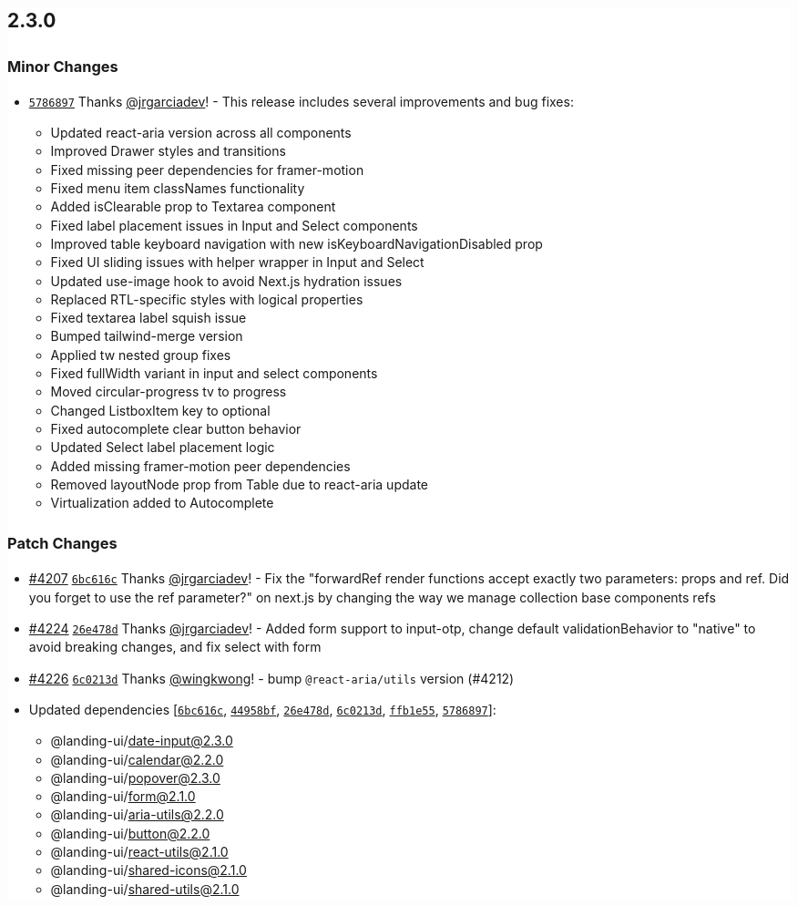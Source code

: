 ## 2.3.0

### Minor Changes

- [`5786897`](https://github.com/PanagiotisPitsikoulis/landing.ui/commit/5786897b9950d95c12351dacd2fb41bb1e298201) Thanks [@jrgarciadev](https://github.com/jrgarciadev)! - This release includes several improvements and bug fixes:

  - Updated react-aria version across all components
  - Improved Drawer styles and transitions
  - Fixed missing peer dependencies for framer-motion
  - Fixed menu item classNames functionality
  - Added isClearable prop to Textarea component
  - Fixed label placement issues in Input and Select components
  - Improved table keyboard navigation with new isKeyboardNavigationDisabled prop
  - Fixed UI sliding issues with helper wrapper in Input and Select
  - Updated use-image hook to avoid Next.js hydration issues
  - Replaced RTL-specific styles with logical properties
  - Fixed textarea label squish issue
  - Bumped tailwind-merge version
  - Applied tw nested group fixes
  - Fixed fullWidth variant in input and select components
  - Moved circular-progress tv to progress
  - Changed ListboxItem key to optional
  - Fixed autocomplete clear button behavior
  - Updated Select label placement logic
  - Added missing framer-motion peer dependencies
  - Removed layoutNode prop from Table due to react-aria update
  - Virtualization added to Autocomplete

### Patch Changes

- [#4207](https://github.com/PanagiotisPitsikoulis/landing.ui/pull/4207) [`6bc616c`](https://github.com/PanagiotisPitsikoulis/landing.ui/commit/6bc616caea948431d05eec33c1784e0560524e97) Thanks [@jrgarciadev](https://github.com/jrgarciadev)! - Fix the "forwardRef render functions accept exactly two parameters: props and ref. Did you forget to use the ref parameter?" on next.js by changing the way we manage collection base components refs

- [#4224](https://github.com/PanagiotisPitsikoulis/landing.ui/pull/4224) [`26e478d`](https://github.com/PanagiotisPitsikoulis/landing.ui/commit/26e478dd937dedcaf41110171d971a8a3cf2ff52) Thanks [@jrgarciadev](https://github.com/jrgarciadev)! - Added form support to input-otp, change default validationBehavior to "native" to avoid breaking changes, and fix select with form

- [#4226](https://github.com/PanagiotisPitsikoulis/landing.ui/pull/4226) [`6c0213d`](https://github.com/PanagiotisPitsikoulis/landing.ui/commit/6c0213dfc805aa3c793763c0b25f53b2b80c24dc) Thanks [@wingkwong](https://github.com/wingkwong)! - bump `@react-aria/utils` version (#4212)

- Updated dependencies [[`6bc616c`](https://github.com/PanagiotisPitsikoulis/landing.ui/commit/6bc616caea948431d05eec33c1784e0560524e97), [`44958bf`](https://github.com/PanagiotisPitsikoulis/landing.ui/commit/44958bf91a1677becd5e9f3c420b7956cf0244d8), [`26e478d`](https://github.com/PanagiotisPitsikoulis/landing.ui/commit/26e478dd937dedcaf41110171d971a8a3cf2ff52), [`6c0213d`](https://github.com/PanagiotisPitsikoulis/landing.ui/commit/6c0213dfc805aa3c793763c0b25f53b2b80c24dc), [`ffb1e55`](https://github.com/PanagiotisPitsikoulis/landing.ui/commit/ffb1e554f7d6b5b1ede66d0838b3b1edeeccdf6b), [`5786897`](https://github.com/PanagiotisPitsikoulis/landing.ui/commit/5786897b9950d95c12351dacd2fb41bb1e298201)]:
  - @landing-ui/date-input@2.3.0
  - @landing-ui/calendar@2.2.0
  - @landing-ui/popover@2.3.0
  - @landing-ui/form@2.1.0
  - @landing-ui/aria-utils@2.2.0
  - @landing-ui/button@2.2.0
  - @landing-ui/react-utils@2.1.0
  - @landing-ui/shared-icons@2.1.0
  - @landing-ui/shared-utils@2.1.0
